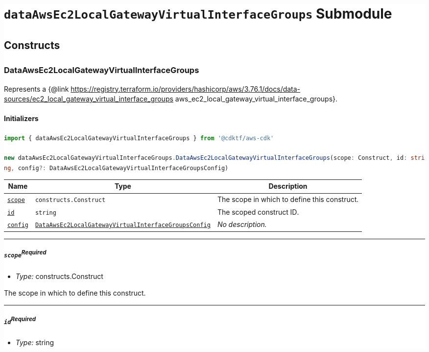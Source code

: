# `dataAwsEc2LocalGatewayVirtualInterfaceGroups` Submodule <a name="`dataAwsEc2LocalGatewayVirtualInterfaceGroups` Submodule" id="@cdktf/aws-cdk.dataAwsEc2LocalGatewayVirtualInterfaceGroups"></a>

## Constructs <a name="Constructs" id="Constructs"></a>

### DataAwsEc2LocalGatewayVirtualInterfaceGroups <a name="DataAwsEc2LocalGatewayVirtualInterfaceGroups" id="@cdktf/aws-cdk.dataAwsEc2LocalGatewayVirtualInterfaceGroups.DataAwsEc2LocalGatewayVirtualInterfaceGroups"></a>

Represents a {@link https://registry.terraform.io/providers/hashicorp/aws/3.76.1/docs/data-sources/ec2_local_gateway_virtual_interface_groups aws_ec2_local_gateway_virtual_interface_groups}.

#### Initializers <a name="Initializers" id="@cdktf/aws-cdk.dataAwsEc2LocalGatewayVirtualInterfaceGroups.DataAwsEc2LocalGatewayVirtualInterfaceGroups.Initializer"></a>

```typescript
import { dataAwsEc2LocalGatewayVirtualInterfaceGroups } from '@cdktf/aws-cdk'

new dataAwsEc2LocalGatewayVirtualInterfaceGroups.DataAwsEc2LocalGatewayVirtualInterfaceGroups(scope: Construct, id: string, config?: DataAwsEc2LocalGatewayVirtualInterfaceGroupsConfig)
```

| **Name** | **Type** | **Description** |
| --- | --- | --- |
| <code><a href="#@cdktf/aws-cdk.dataAwsEc2LocalGatewayVirtualInterfaceGroups.DataAwsEc2LocalGatewayVirtualInterfaceGroups.Initializer.parameter.scope">scope</a></code> | <code>constructs.Construct</code> | The scope in which to define this construct. |
| <code><a href="#@cdktf/aws-cdk.dataAwsEc2LocalGatewayVirtualInterfaceGroups.DataAwsEc2LocalGatewayVirtualInterfaceGroups.Initializer.parameter.id">id</a></code> | <code>string</code> | The scoped construct ID. |
| <code><a href="#@cdktf/aws-cdk.dataAwsEc2LocalGatewayVirtualInterfaceGroups.DataAwsEc2LocalGatewayVirtualInterfaceGroups.Initializer.parameter.config">config</a></code> | <code><a href="#@cdktf/aws-cdk.dataAwsEc2LocalGatewayVirtualInterfaceGroups.DataAwsEc2LocalGatewayVirtualInterfaceGroupsConfig">DataAwsEc2LocalGatewayVirtualInterfaceGroupsConfig</a></code> | *No description.* |

---

##### `scope`<sup>Required</sup> <a name="scope" id="@cdktf/aws-cdk.dataAwsEc2LocalGatewayVirtualInterfaceGroups.DataAwsEc2LocalGatewayVirtualInterfaceGroups.Initializer.parameter.scope"></a>

- *Type:* constructs.Construct

The scope in which to define this construct.

---

##### `id`<sup>Required</sup> <a name="id" id="@cdktf/aws-cdk.dataAwsEc2LocalGatewayVirtualInterfaceGroups.DataAwsEc2LocalGatewayVirtualInterfaceGroups.Initializer.parameter.id"></a>

- *Type:* string
